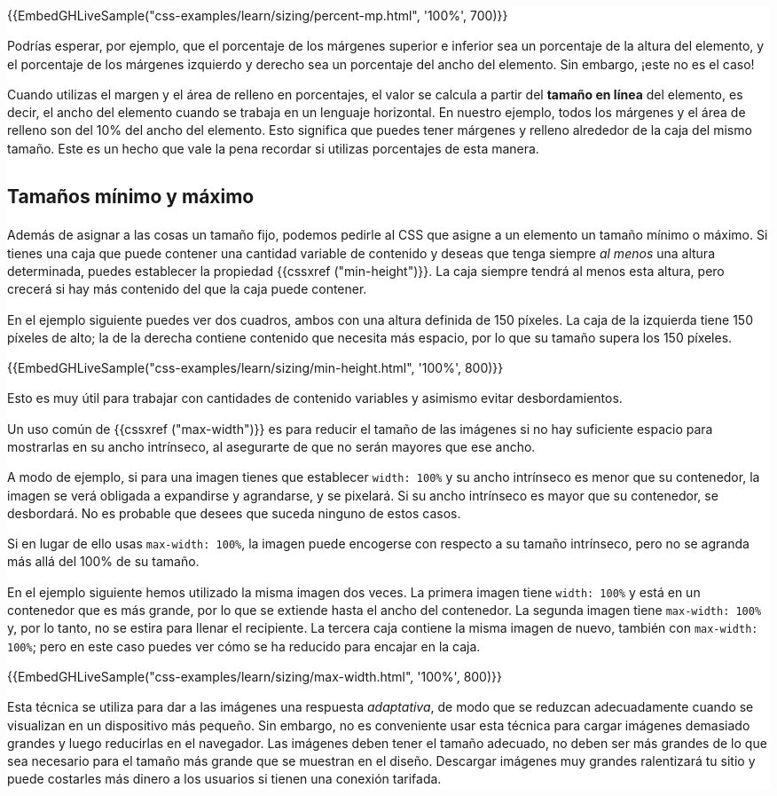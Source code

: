 {{EmbedGHLiveSample("css-examples/learn/sizing/percent-mp.html", '100%', 700)}}

Podrías esperar, por ejemplo, que el porcentaje de los márgenes superior e inferior sea un porcentaje de la altura del elemento, y el porcentaje de los márgenes izquierdo y derecho sea un porcentaje del ancho del elemento. Sin embargo, ¡este no es el caso!

Cuando utilizas el margen y el área de relleno en porcentajes, el valor se calcula a partir del **tamaño en línea** del elemento, es decir, el ancho del elemento cuando se trabaja en un lenguaje horizontal. En nuestro ejemplo, todos los márgenes y el área de relleno son del 10% del ancho del elemento. Esto significa que puedes tener márgenes y relleno alrededor de la caja del mismo tamaño. Este es un hecho que vale la pena recordar si utilizas porcentajes de esta manera.

## Tamaños mínimo y máximo

Además de asignar a las cosas un tamaño fijo, podemos pedirle al CSS que asigne a un elemento un tamaño mínimo o máximo. Si tienes una caja que puede contener una cantidad variable de contenido y deseas que tenga siempre _al menos_ una altura determinada, puedes establecer la propiedad {{cssxref ("min-height")}}. La caja siempre tendrá al menos esta altura, pero crecerá si hay más contenido del que la caja puede contener.

En el ejemplo siguiente puedes ver dos cuadros, ambos con una altura definida de 150 píxeles. La caja de la izquierda tiene 150 píxeles de alto; la de la derecha contiene contenido que necesita más espacio, por lo que su tamaño supera los 150 píxeles.

{{EmbedGHLiveSample("css-examples/learn/sizing/min-height.html", '100%', 800)}}

Esto es muy útil para trabajar con cantidades de contenido variables y asimismo evitar desbordamientos.

Un uso común de {{cssxref ("max-width")}} es para reducir el tamaño de las imágenes si no hay suficiente espacio para mostrarlas en su ancho intrínseco, al asegurarte de que no serán mayores que ese ancho.

A modo de ejemplo, si para una imagen tienes que establecer `width: 100%` y su ancho intrínseco es menor que su contenedor, la imagen se verá obligada a expandirse y agrandarse, y se pixelará. Si su ancho intrínseco es mayor que su contenedor, se desbordará. No es probable que desees que suceda ninguno de estos casos.

Si en lugar de ello usas `max-width: 100%`, la imagen puede encogerse con respecto a su tamaño intrínseco, pero no se agranda más allá del 100% de su tamaño.

En el ejemplo siguiente hemos utilizado la misma imagen dos veces. La primera imagen tiene `width: 100%` y está en un contenedor que es más grande, por lo que se extiende hasta el ancho del contenedor. La segunda imagen tiene `max-width: 100%` y, por lo tanto, no se estira para llenar el recipiente. La tercera caja contiene la misma imagen de nuevo, también con `max-width: 100%`; pero en este caso puedes ver cómo se ha reducido para encajar en la caja.

{{EmbedGHLiveSample("css-examples/learn/sizing/max-width.html", '100%', 800)}}

Esta técnica se utiliza para dar a las imágenes una respuesta _adaptativa_, de modo que se reduzcan adecuadamente cuando se visualizan en un dispositivo más pequeño. Sin embargo, no es conveniente usar esta técnica para cargar imágenes demasiado grandes y luego reducirlas en el navegador. Las imágenes deben tener el tamaño adecuado, no deben ser más grandes de lo que sea necesario para el tamaño más grande que se muestran en el diseño. Descargar imágenes muy grandes ralentizará tu sitio y puede costarles más dinero a los usuarios si tienen una conexión tarifada.
